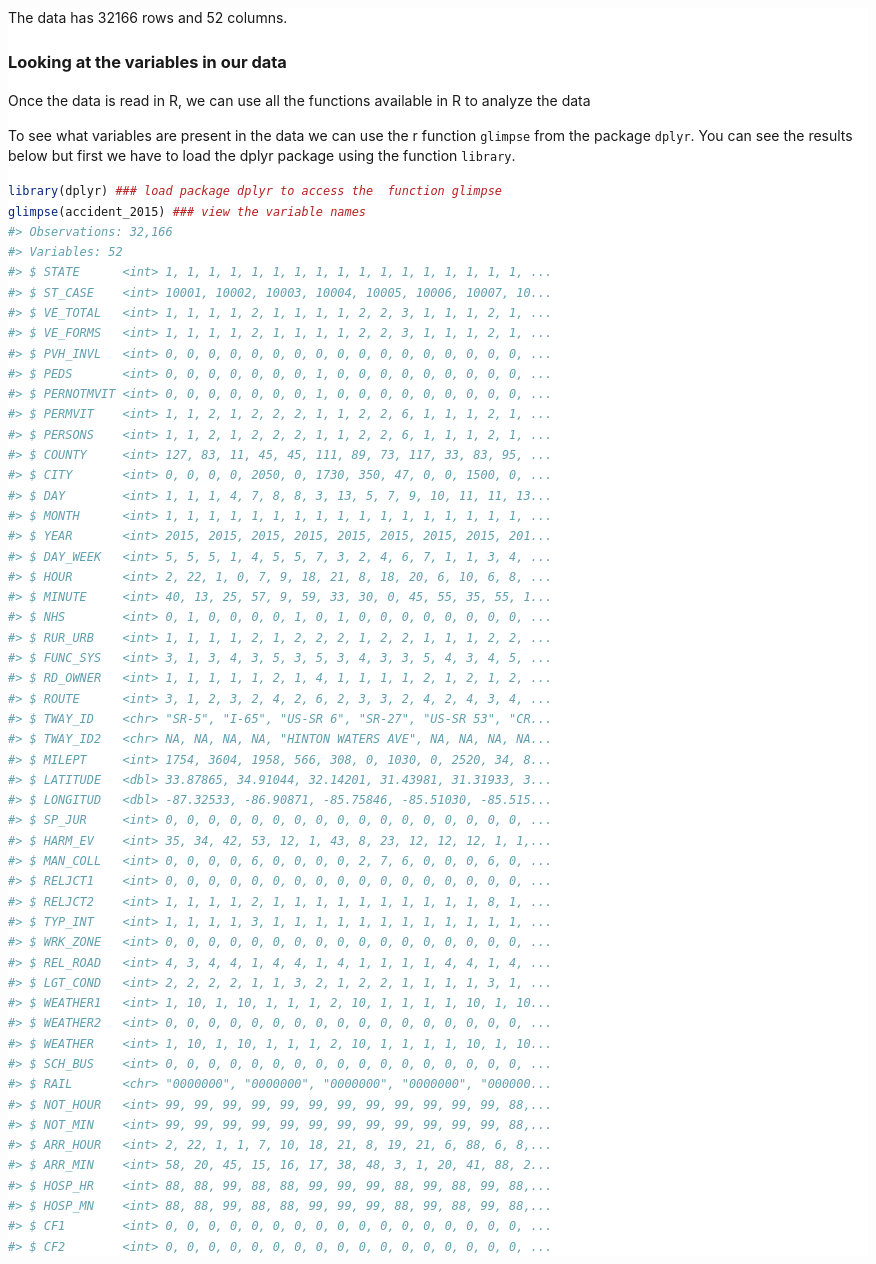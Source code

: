 The data has 32166 rows and 52 columns.

### Looking at the variables in our data

Once the data is read in R, we can use all the functions available in R to analyze the data

To see what variables are present in the data we can use the r function `glimpse` from the package `dplyr`.  You can see the results below but first we have to load the dplyr package using the function `library`.


```r
library(dplyr) ### load package dplyr to access the  function glimpse
glimpse(accident_2015) ### view the variable names 
#> Observations: 32,166
#> Variables: 52
#> $ STATE      <int> 1, 1, 1, 1, 1, 1, 1, 1, 1, 1, 1, 1, 1, 1, 1, 1, 1, ...
#> $ ST_CASE    <int> 10001, 10002, 10003, 10004, 10005, 10006, 10007, 10...
#> $ VE_TOTAL   <int> 1, 1, 1, 1, 2, 1, 1, 1, 1, 2, 2, 3, 1, 1, 1, 2, 1, ...
#> $ VE_FORMS   <int> 1, 1, 1, 1, 2, 1, 1, 1, 1, 2, 2, 3, 1, 1, 1, 2, 1, ...
#> $ PVH_INVL   <int> 0, 0, 0, 0, 0, 0, 0, 0, 0, 0, 0, 0, 0, 0, 0, 0, 0, ...
#> $ PEDS       <int> 0, 0, 0, 0, 0, 0, 0, 1, 0, 0, 0, 0, 0, 0, 0, 0, 0, ...
#> $ PERNOTMVIT <int> 0, 0, 0, 0, 0, 0, 0, 1, 0, 0, 0, 0, 0, 0, 0, 0, 0, ...
#> $ PERMVIT    <int> 1, 1, 2, 1, 2, 2, 2, 1, 1, 2, 2, 6, 1, 1, 1, 2, 1, ...
#> $ PERSONS    <int> 1, 1, 2, 1, 2, 2, 2, 1, 1, 2, 2, 6, 1, 1, 1, 2, 1, ...
#> $ COUNTY     <int> 127, 83, 11, 45, 45, 111, 89, 73, 117, 33, 83, 95, ...
#> $ CITY       <int> 0, 0, 0, 0, 2050, 0, 1730, 350, 47, 0, 0, 1500, 0, ...
#> $ DAY        <int> 1, 1, 1, 4, 7, 8, 8, 3, 13, 5, 7, 9, 10, 11, 11, 13...
#> $ MONTH      <int> 1, 1, 1, 1, 1, 1, 1, 1, 1, 1, 1, 1, 1, 1, 1, 1, 1, ...
#> $ YEAR       <int> 2015, 2015, 2015, 2015, 2015, 2015, 2015, 2015, 201...
#> $ DAY_WEEK   <int> 5, 5, 5, 1, 4, 5, 5, 7, 3, 2, 4, 6, 7, 1, 1, 3, 4, ...
#> $ HOUR       <int> 2, 22, 1, 0, 7, 9, 18, 21, 8, 18, 20, 6, 10, 6, 8, ...
#> $ MINUTE     <int> 40, 13, 25, 57, 9, 59, 33, 30, 0, 45, 55, 35, 55, 1...
#> $ NHS        <int> 0, 1, 0, 0, 0, 0, 1, 0, 1, 0, 0, 0, 0, 0, 0, 0, 0, ...
#> $ RUR_URB    <int> 1, 1, 1, 1, 2, 1, 2, 2, 2, 1, 2, 2, 1, 1, 1, 2, 2, ...
#> $ FUNC_SYS   <int> 3, 1, 3, 4, 3, 5, 3, 5, 3, 4, 3, 3, 5, 4, 3, 4, 5, ...
#> $ RD_OWNER   <int> 1, 1, 1, 1, 1, 2, 1, 4, 1, 1, 1, 1, 2, 1, 2, 1, 2, ...
#> $ ROUTE      <int> 3, 1, 2, 3, 2, 4, 2, 6, 2, 3, 3, 2, 4, 2, 4, 3, 4, ...
#> $ TWAY_ID    <chr> "SR-5", "I-65", "US-SR 6", "SR-27", "US-SR 53", "CR...
#> $ TWAY_ID2   <chr> NA, NA, NA, NA, "HINTON WATERS AVE", NA, NA, NA, NA...
#> $ MILEPT     <int> 1754, 3604, 1958, 566, 308, 0, 1030, 0, 2520, 34, 8...
#> $ LATITUDE   <dbl> 33.87865, 34.91044, 32.14201, 31.43981, 31.31933, 3...
#> $ LONGITUD   <dbl> -87.32533, -86.90871, -85.75846, -85.51030, -85.515...
#> $ SP_JUR     <int> 0, 0, 0, 0, 0, 0, 0, 0, 0, 0, 0, 0, 0, 0, 0, 0, 0, ...
#> $ HARM_EV    <int> 35, 34, 42, 53, 12, 1, 43, 8, 23, 12, 12, 12, 1, 1,...
#> $ MAN_COLL   <int> 0, 0, 0, 0, 6, 0, 0, 0, 0, 2, 7, 6, 0, 0, 0, 6, 0, ...
#> $ RELJCT1    <int> 0, 0, 0, 0, 0, 0, 0, 0, 0, 0, 0, 0, 0, 0, 0, 0, 0, ...
#> $ RELJCT2    <int> 1, 1, 1, 1, 2, 1, 1, 1, 1, 1, 1, 1, 1, 1, 1, 8, 1, ...
#> $ TYP_INT    <int> 1, 1, 1, 1, 3, 1, 1, 1, 1, 1, 1, 1, 1, 1, 1, 1, 1, ...
#> $ WRK_ZONE   <int> 0, 0, 0, 0, 0, 0, 0, 0, 0, 0, 0, 0, 0, 0, 0, 0, 0, ...
#> $ REL_ROAD   <int> 4, 3, 4, 4, 1, 4, 4, 1, 4, 1, 1, 1, 1, 4, 4, 1, 4, ...
#> $ LGT_COND   <int> 2, 2, 2, 2, 1, 1, 3, 2, 1, 2, 2, 1, 1, 1, 1, 3, 1, ...
#> $ WEATHER1   <int> 1, 10, 1, 10, 1, 1, 1, 2, 10, 1, 1, 1, 1, 10, 1, 10...
#> $ WEATHER2   <int> 0, 0, 0, 0, 0, 0, 0, 0, 0, 0, 0, 0, 0, 0, 0, 0, 0, ...
#> $ WEATHER    <int> 1, 10, 1, 10, 1, 1, 1, 2, 10, 1, 1, 1, 1, 10, 1, 10...
#> $ SCH_BUS    <int> 0, 0, 0, 0, 0, 0, 0, 0, 0, 0, 0, 0, 0, 0, 0, 0, 0, ...
#> $ RAIL       <chr> "0000000", "0000000", "0000000", "0000000", "000000...
#> $ NOT_HOUR   <int> 99, 99, 99, 99, 99, 99, 99, 99, 99, 99, 99, 99, 88,...
#> $ NOT_MIN    <int> 99, 99, 99, 99, 99, 99, 99, 99, 99, 99, 99, 99, 88,...
#> $ ARR_HOUR   <int> 2, 22, 1, 1, 7, 10, 18, 21, 8, 19, 21, 6, 88, 6, 8,...
#> $ ARR_MIN    <int> 58, 20, 45, 15, 16, 17, 38, 48, 3, 1, 20, 41, 88, 2...
#> $ HOSP_HR    <int> 88, 88, 99, 88, 88, 99, 99, 99, 88, 99, 88, 99, 88,...
#> $ HOSP_MN    <int> 88, 88, 99, 88, 88, 99, 99, 99, 88, 99, 88, 99, 88,...
#> $ CF1        <int> 0, 0, 0, 0, 0, 0, 0, 0, 0, 0, 0, 0, 0, 0, 0, 0, 0, ...
#> $ CF2        <int> 0, 0, 0, 0, 0, 0, 0, 0, 0, 0, 0, 0, 0, 0, 0, 0, 0, ...
```